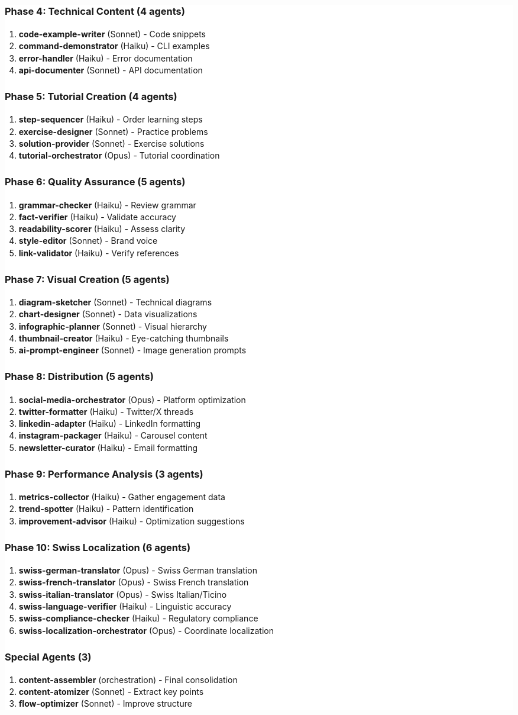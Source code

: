 ### Phase 4: Technical Content (4 agents)
1. **code-example-writer** (Sonnet) - Code snippets
2. **command-demonstrator** (Haiku) - CLI examples
3. **error-handler** (Haiku) - Error documentation
4. **api-documenter** (Sonnet) - API documentation

### Phase 5: Tutorial Creation (4 agents)
1. **step-sequencer** (Haiku) - Order learning steps
2. **exercise-designer** (Sonnet) - Practice problems
3. **solution-provider** (Sonnet) - Exercise solutions
4. **tutorial-orchestrator** (Opus) - Tutorial coordination

### Phase 6: Quality Assurance (5 agents)
1. **grammar-checker** (Haiku) - Review grammar
2. **fact-verifier** (Haiku) - Validate accuracy
3. **readability-scorer** (Haiku) - Assess clarity
4. **style-editor** (Sonnet) - Brand voice
5. **link-validator** (Haiku) - Verify references

### Phase 7: Visual Creation (5 agents)
1. **diagram-sketcher** (Sonnet) - Technical diagrams
2. **chart-designer** (Sonnet) - Data visualizations
3. **infographic-planner** (Sonnet) - Visual hierarchy
4. **thumbnail-creator** (Haiku) - Eye-catching thumbnails
5. **ai-prompt-engineer** (Sonnet) - Image generation prompts

### Phase 8: Distribution (5 agents)
1. **social-media-orchestrator** (Opus) - Platform optimization
2. **twitter-formatter** (Haiku) - Twitter/X threads
3. **linkedin-adapter** (Haiku) - LinkedIn formatting
4. **instagram-packager** (Haiku) - Carousel content
5. **newsletter-curator** (Haiku) - Email formatting

### Phase 9: Performance Analysis (3 agents)
1. **metrics-collector** (Haiku) - Gather engagement data
2. **trend-spotter** (Haiku) - Pattern identification
3. **improvement-advisor** (Haiku) - Optimization suggestions

### Phase 10: Swiss Localization (6 agents)
1. **swiss-german-translator** (Opus) - Swiss German translation
2. **swiss-french-translator** (Opus) - Swiss French translation
3. **swiss-italian-translator** (Opus) - Swiss Italian/Ticino
4. **swiss-language-verifier** (Haiku) - Linguistic accuracy
5. **swiss-compliance-checker** (Haiku) - Regulatory compliance
6. **swiss-localization-orchestrator** (Opus) - Coordinate localization

### Special Agents (3)
1. **content-assembler** (orchestration) - Final consolidation
2. **content-atomizer** (Sonnet) - Extract key points
3. **flow-optimizer** (Sonnet) - Improve structure
